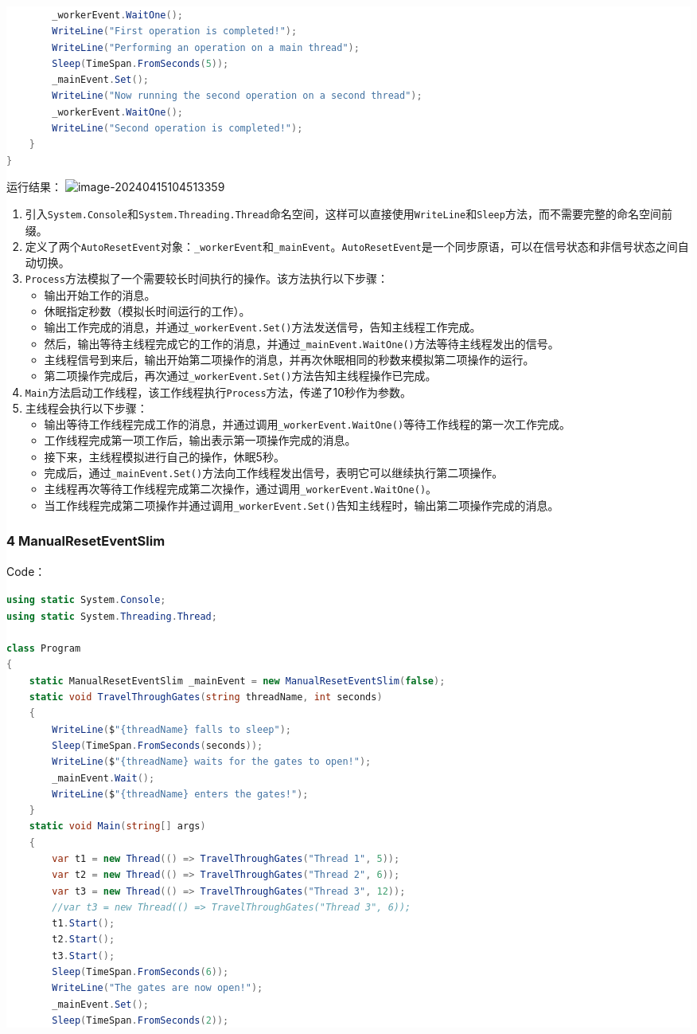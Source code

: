 ```csharp
        _workerEvent.WaitOne();
        WriteLine("First operation is completed!");
        WriteLine("Performing an operation on a main thread");
        Sleep(TimeSpan.FromSeconds(5));
        _mainEvent.Set();
        WriteLine("Now running the second operation on a second thread");
        _workerEvent.WaitOne();
        WriteLine("Second operation is completed!");
    }
}
```

运行结果：
![image-20240415104513359](C:\Users\Administrator\AppData\Roaming\Typora\typora-user-images\image-20240415104513359.png)

1. 引入`System.Console`和`System.Threading.Thread`命名空间，这样可以直接使用`WriteLine`和`Sleep`方法，而不需要完整的命名空间前缀。
2. 定义了两个`AutoResetEvent`对象：`_workerEvent`和`_mainEvent`。`AutoResetEvent`是一个同步原语，可以在信号状态和非信号状态之间自动切换。
3. `Process`方法模拟了一个需要较长时间执行的操作。该方法执行以下步骤：
   - 输出开始工作的消息。
   - 休眠指定秒数（模拟长时间运行的工作）。
   - 输出工作完成的消息，并通过`_workerEvent.Set()`方法发送信号，告知主线程工作完成。
   - 然后，输出等待主线程完成它的工作的消息，并通过`_mainEvent.WaitOne()`方法等待主线程发出的信号。
   - 主线程信号到来后，输出开始第二项操作的消息，并再次休眠相同的秒数来模拟第二项操作的运行。
   - 第二项操作完成后，再次通过`_workerEvent.Set()`方法告知主线程操作已完成。
4. `Main`方法启动工作线程，该工作线程执行`Process`方法，传递了10秒作为参数。
5. 主线程会执行以下步骤：
   - 输出等待工作线程完成工作的消息，并通过调用`_workerEvent.WaitOne()`等待工作线程的第一次工作完成。
   - 工作线程完成第一项工作后，输出表示第一项操作完成的消息。
   - 接下来，主线程模拟进行自己的操作，休眠5秒。
   - 完成后，通过`_mainEvent.Set()`方法向工作线程发出信号，表明它可以继续执行第二项操作。
   - 主线程再次等待工作线程完成第二次操作，通过调用`_workerEvent.WaitOne()`。
   - 当工作线程完成第二项操作并通过调用`_workerEvent.Set()`告知主线程时，输出第二项操作完成的消息。

### 4 ManualResetEventSlim
Code：
```csharp
using static System.Console;
using static System.Threading.Thread;

class Program
{
    static ManualResetEventSlim _mainEvent = new ManualResetEventSlim(false);
    static void TravelThroughGates(string threadName, int seconds)
    {
        WriteLine($"{threadName} falls to sleep");
        Sleep(TimeSpan.FromSeconds(seconds));
        WriteLine($"{threadName} waits for the gates to open!");
        _mainEvent.Wait();
        WriteLine($"{threadName} enters the gates!");
    }
    static void Main(string[] args)
    {
        var t1 = new Thread(() => TravelThroughGates("Thread 1", 5));
        var t2 = new Thread(() => TravelThroughGates("Thread 2", 6));
        var t3 = new Thread(() => TravelThroughGates("Thread 3", 12));
        //var t3 = new Thread(() => TravelThroughGates("Thread 3", 6));
        t1.Start();
        t2.Start();
        t3.Start();
        Sleep(TimeSpan.FromSeconds(6));
        WriteLine("The gates are now open!");
        _mainEvent.Set();
        Sleep(TimeSpan.FromSeconds(2));
```